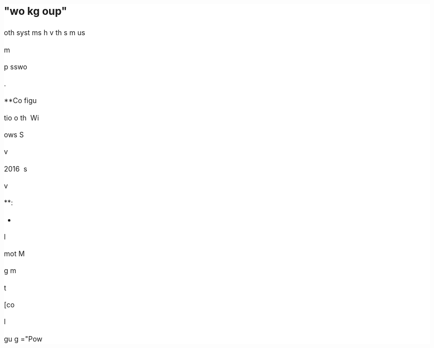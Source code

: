  "wo
kg
oup"
- 
oth syst
ms h
v
 th
 s
m
 us



m
 


 p
sswo

.

**Co
figu

tio
 o
 th
 Wi

ows S

v

 2016  s

v

**:

- 



l
 

mot
 M


g
m

t

\[co

 l

gu
g
="Pow
